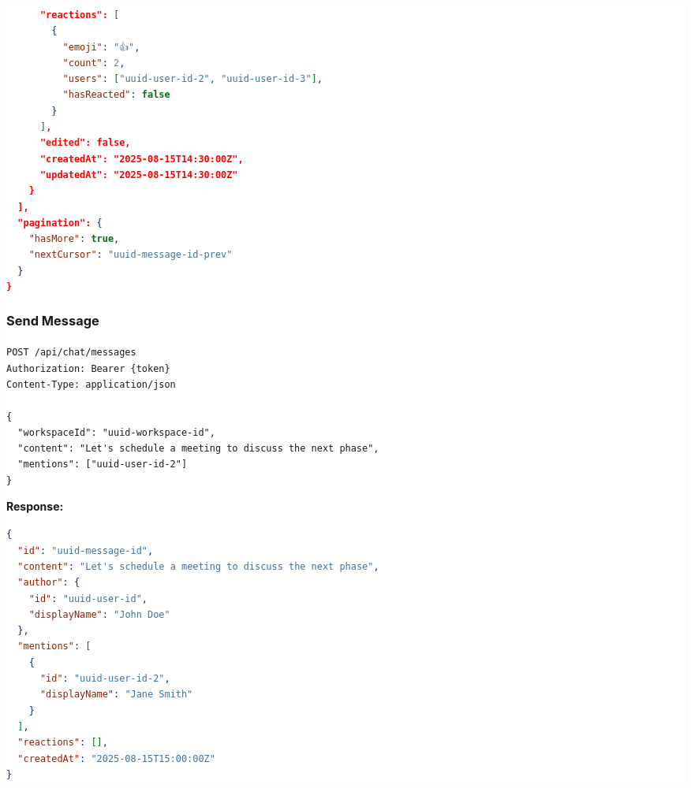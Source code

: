 ```json
      "reactions": [
        {
          "emoji": "👍",
          "count": 2,
          "users": ["uuid-user-id-2", "uuid-user-id-3"],
          "hasReacted": false
        }
      ],
      "edited": false,
      "createdAt": "2025-08-15T14:30:00Z",
      "updatedAt": "2025-08-15T14:30:00Z"
    }
  ],
  "pagination": {
    "hasMore": true,
    "nextCursor": "uuid-message-id-prev"
  }
}
```

### Send Message

```http
POST /api/chat/messages
Authorization: Bearer {token}
Content-Type: application/json

{
  "workspaceId": "uuid-workspace-id",
  "content": "Let's schedule a meeting to discuss the next phase",
  "mentions": ["uuid-user-id-2"]
}
```

**Response:**
```json
{
  "id": "uuid-message-id",
  "content": "Let's schedule a meeting to discuss the next phase",
  "author": {
    "id": "uuid-user-id",
    "displayName": "John Doe"
  },
  "mentions": [
    {
      "id": "uuid-user-id-2",
      "displayName": "Jane Smith"
    }
  ],
  "reactions": [],
  "createdAt": "2025-08-15T15:00:00Z"
}
```
